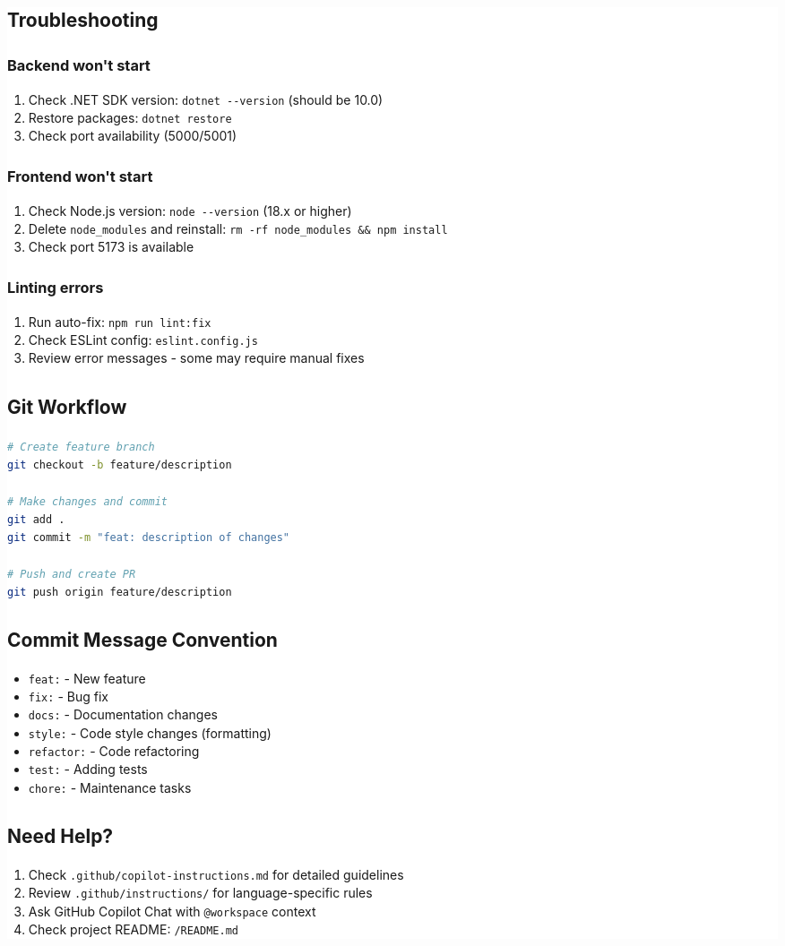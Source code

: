 ## Troubleshooting

### Backend won't start
1. Check .NET SDK version: `dotnet --version` (should be 10.0)
2. Restore packages: `dotnet restore`
3. Check port availability (5000/5001)

### Frontend won't start
1. Check Node.js version: `node --version` (18.x or higher)
2. Delete `node_modules` and reinstall: `rm -rf node_modules && npm install`
3. Check port 5173 is available

### Linting errors
1. Run auto-fix: `npm run lint:fix`
2. Check ESLint config: `eslint.config.js`
3. Review error messages - some may require manual fixes

## Git Workflow

```bash
# Create feature branch
git checkout -b feature/description

# Make changes and commit
git add .
git commit -m "feat: description of changes"

# Push and create PR
git push origin feature/description
```

## Commit Message Convention

- `feat:` - New feature
- `fix:` - Bug fix
- `docs:` - Documentation changes
- `style:` - Code style changes (formatting)
- `refactor:` - Code refactoring
- `test:` - Adding tests
- `chore:` - Maintenance tasks

## Need Help?

1. Check `.github/copilot-instructions.md` for detailed guidelines
2. Review `.github/instructions/` for language-specific rules
3. Ask GitHub Copilot Chat with `@workspace` context
4. Check project README: `/README.md`
